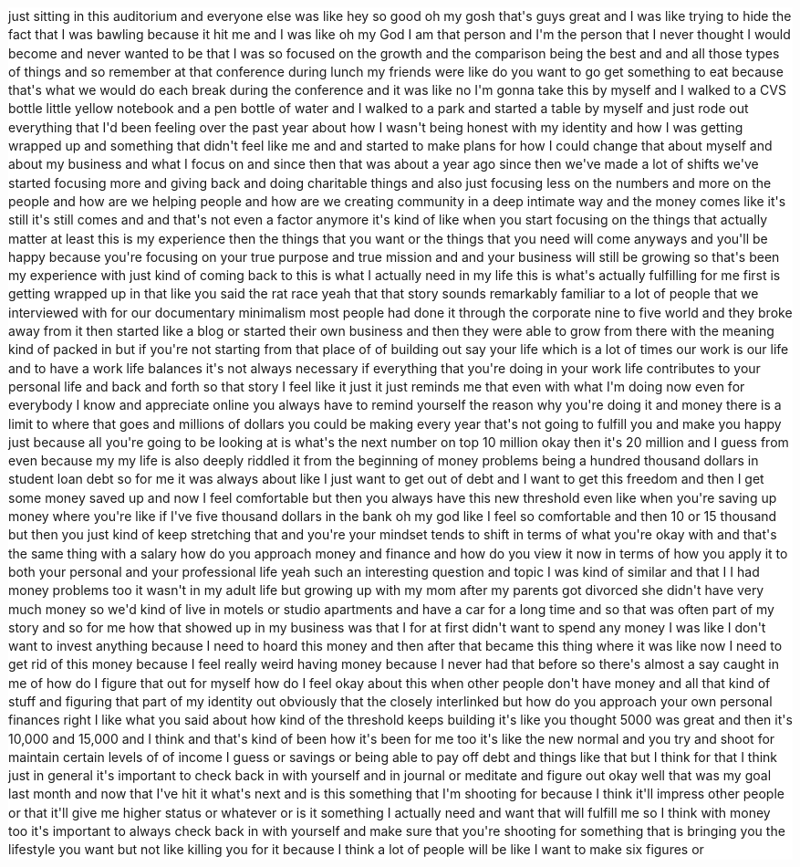just sitting in this auditorium and everyone else was like hey so good oh my gosh that's guys great and I was like trying to hide the fact that I was bawling because it hit me and I was like oh my God I am that person and I'm the person that I never thought I would become and never wanted to be that I was so focused on the growth and the comparison being the best and and all those types of things and so remember at that conference during lunch my friends were like do you want to go get something to eat because that's what we would do each break during the conference and it was like no I'm gonna take this by myself and I walked to a CVS bottle little yellow notebook and a pen bottle of water and I walked to a park and started a table by myself and just rode out everything that I'd been feeling over the past year about how I wasn't being honest with my identity and how I was getting wrapped up and something that didn't feel like me and and started to make plans for how I could change that about myself and about my business and what I focus on and since then that was about a year ago since then we've made a lot of shifts we've started focusing more and giving back and doing charitable things and also just focusing less on the numbers and more on the people and how are we helping people and how are we creating community in a deep intimate way and the money comes like it's still it's still comes and and that's not even a factor anymore it's kind of like when you start focusing on the things that actually matter at least this is my experience then the things that you want or the things that you need will come anyways and you'll be happy because you're focusing on your true purpose and true mission and and your business will still be growing so that's been my experience with just kind of coming back to this is what I actually need in my life this is what's actually fulfilling for me first is getting wrapped up in that like you said the rat race yeah that that story sounds remarkably familiar to a lot of people that we interviewed with for our documentary minimalism most people had done it through the corporate nine to five world and they broke away from it then started like a blog or started their own business and then they were able to grow from there with the meaning kind of packed in but if you're not starting from that place of of building out say your life which is a lot of times our work is our life and to have a work life balances it's not always necessary if everything that you're doing in your work life contributes to your personal life and back and forth so that story I feel like it just it just reminds me that even with what I'm doing now even for everybody I know and appreciate online you always have to remind yourself the reason why you're doing it and money there is a limit to where that goes and millions of dollars you could be making every year that's not going to fulfill you and make you happy just because all you're going to be looking at is what's the next number on top 10 million okay then it's 20 million and I guess from even because my my life is also deeply riddled it from the beginning of money problems being a hundred thousand dollars in student loan debt so for me it was always about like I just want to get out of debt and I want to get this freedom and then I get some money saved up and now I feel comfortable but then you always have this new threshold even like when you're saving up money where you're like if I've five thousand dollars in the bank oh my god like I feel so comfortable and then 10 or 15 thousand but then you just kind of keep stretching that and you're your mindset tends to shift in terms of what you're okay with and that's the same thing with a salary how do you approach money and finance and how do you view it now in terms of how you apply it to both your personal and your professional life yeah such an interesting question and topic I was kind of similar and that I I had money problems too it wasn't in my adult life but growing up with my mom after my parents got divorced she didn't have very much money so we'd kind of live in motels or studio apartments and have a car for a long time and so that was often part of my story and so for me how that showed up in my business was that I for at first didn't want to spend any money I was like I don't want to invest anything because I need to hoard this money and then after that became this thing where it was like now I need to get rid of this money because I feel really weird having money because I never had that before so there's almost a say caught in me of how do I figure that out for myself how do I feel okay about this when other people don't have money and all that kind of stuff and figuring that part of my identity out obviously that the closely interlinked but how do you approach your own personal finances right I like what you said about how kind of the threshold keeps building it's like you thought 5000 was great and then it's 10,000 and 15,000 and I think and that's kind of been how it's been for me too it's like the new normal and you try and shoot for maintain certain levels of of income I guess or savings or being able to pay off debt and things like that but I think for that I think just in general it's important to check back in with yourself and in journal or meditate and figure out okay well that was my goal last month and now that I've hit it what's next and is this something that I'm shooting for because I think it'll impress other people or that it'll give me higher status or whatever or is it something I actually need and want that will fulfill me so I think with money too it's important to always check back in with yourself and make sure that you're shooting for something that is bringing you the lifestyle you want but not like killing you for it because I think a lot of people will be like I want to make six figures or